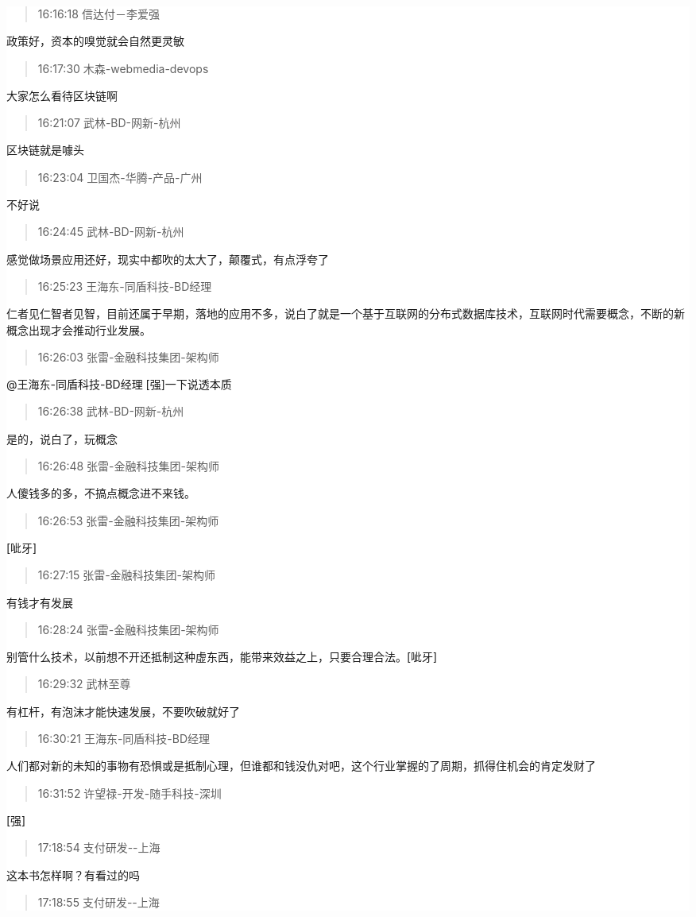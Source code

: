 > 16:16:18  信达付－李爱强  
   
政策好，资本的嗅觉就会自然更灵敏  
   
> 16:17:30  木森-webmedia-devops  
   
大家怎么看待区块链啊  
   
> 16:21:07  武林-BD-网新-杭州  
   
区块链就是噱头  
   
> 16:23:04  卫国杰-华腾-产品-广州  
   
不好说  
   
> 16:24:45  武林-BD-网新-杭州  
   
感觉做场景应用还好，现实中都吹的太大了，颠覆式，有点浮夸了  
   
> 16:25:23  王海东-同盾科技-BD经理  
   
仁者见仁智者见智，目前还属于早期，落地的应用不多，说白了就是一个基于互联网的分布式数据库技术，互联网时代需要概念，不断的新概念出现才会推动行业发展。  
   
> 16:26:03  张雷-金融科技集团-架构师  
   
@王海东-同盾科技-BD经理 [强]一下说透本质  
   
> 16:26:38  武林-BD-网新-杭州  
   
是的，说白了，玩概念  
   
> 16:26:48  张雷-金融科技集团-架构师  
   
人傻钱多的多，不搞点概念进不来钱。  
   
> 16:26:53  张雷-金融科技集团-架构师  
   
[呲牙]  
   
> 16:27:15  张雷-金融科技集团-架构师  
   
有钱才有发展  
   
> 16:28:24  张雷-金融科技集团-架构师  
   
别管什么技术，以前想不开还抵制这种虚东西，能带来效益之上，只要合理合法。[呲牙]  
   
> 16:29:32  武林至尊  
   
有杠杆，有泡沫才能快速发展，不要吹破就好了   
   
> 16:30:21  王海东-同盾科技-BD经理  
   
人们都对新的未知的事物有恐惧或是抵制心理，但谁都和钱没仇对吧，这个行业掌握的了周期，抓得住机会的肯定发财了  
   
> 16:31:52  许望禄-开发-随手科技-深圳  
   
[强]  
   
> 17:18:54  支付研发--上海  
   
这本书怎样啊？有看过的吗  
   
> 17:18:55  支付研发--上海  
   